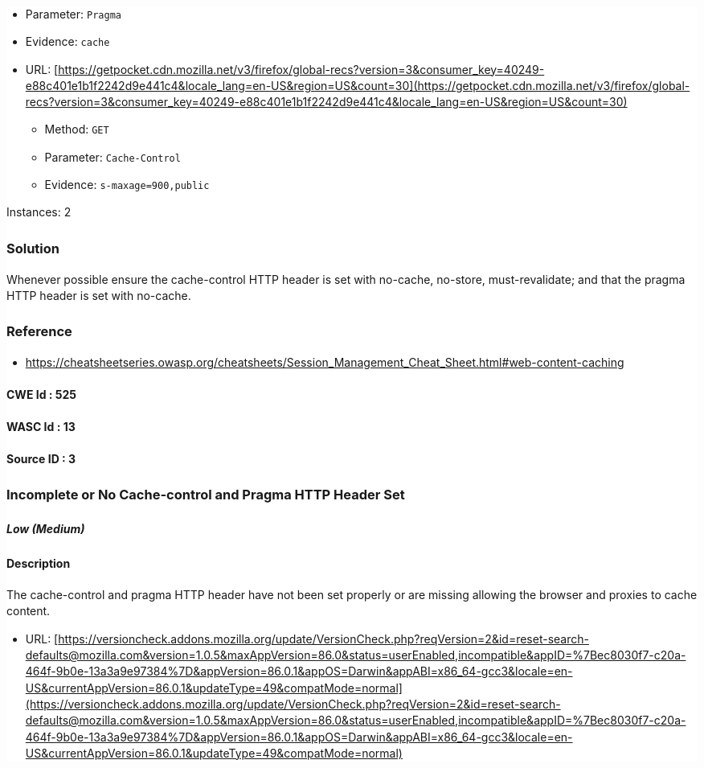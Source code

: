  
  * Parameter: `Pragma`
  
  
  * Evidence: `cache`
  
  
  
  
* URL: [https://getpocket.cdn.mozilla.net/v3/firefox/global-recs?version=3&consumer_key=40249-e88c401e1b1f2242d9e441c4&locale_lang=en-US&region=US&count=30](https://getpocket.cdn.mozilla.net/v3/firefox/global-recs?version=3&consumer_key=40249-e88c401e1b1f2242d9e441c4&locale_lang=en-US&region=US&count=30)
  
  
  * Method: `GET`
  
  
  * Parameter: `Cache-Control`
  
  
  * Evidence: `s-maxage=900,public`
  
  
  
  
Instances: 2
  
### Solution
<p>Whenever possible ensure the cache-control HTTP header is set with no-cache, no-store, must-revalidate; and that the pragma HTTP header is set with no-cache.</p>
  
### Reference
* https://cheatsheetseries.owasp.org/cheatsheets/Session_Management_Cheat_Sheet.html#web-content-caching

  
#### CWE Id : 525
  
#### WASC Id : 13
  
#### Source ID : 3

  
  
  
  
### Incomplete or No Cache-control and Pragma HTTP Header Set
##### Low (Medium)
  
  
  
  
#### Description
<p>The cache-control and pragma HTTP header have not been set properly or are missing allowing the browser and proxies to cache content.</p>
  
  
  
* URL: [https://versioncheck.addons.mozilla.org/update/VersionCheck.php?reqVersion=2&id=reset-search-defaults@mozilla.com&version=1.0.5&maxAppVersion=86.0&status=userEnabled,incompatible&appID=%7Bec8030f7-c20a-464f-9b0e-13a3a9e97384%7D&appVersion=86.0.1&appOS=Darwin&appABI=x86_64-gcc3&locale=en-US&currentAppVersion=86.0.1&updateType=49&compatMode=normal](https://versioncheck.addons.mozilla.org/update/VersionCheck.php?reqVersion=2&id=reset-search-defaults@mozilla.com&version=1.0.5&maxAppVersion=86.0&status=userEnabled,incompatible&appID=%7Bec8030f7-c20a-464f-9b0e-13a3a9e97384%7D&appVersion=86.0.1&appOS=Darwin&appABI=x86_64-gcc3&locale=en-US&currentAppVersion=86.0.1&updateType=49&compatMode=normal)
  